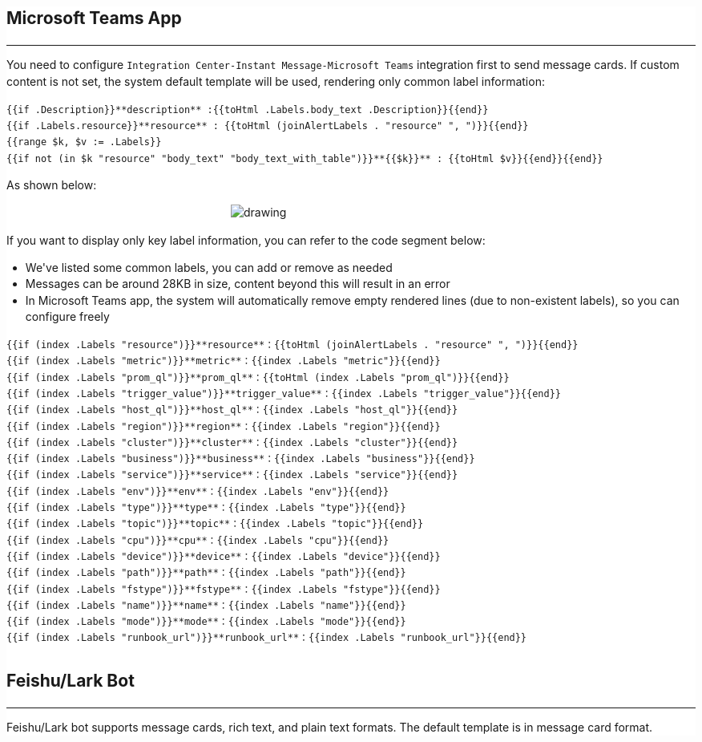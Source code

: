 <div class="teams_app hide">

## Microsoft Teams App
---
You need to configure `Integration Center-Instant Message-Microsoft Teams` integration first to send message cards. If custom content is not set, the system default template will be used, rendering only common label information:

```
{{if .Description}}**description** :{{toHtml .Labels.body_text .Description}}{{end}}
{{if .Labels.resource}}**resource** : {{toHtml (joinAlertLabels . "resource" ", ")}}{{end}}
{{range $k, $v := .Labels}}
{{if not (in $k "resource" "body_text" "body_text_with_table")}}**{{$k}}** : {{toHtml $v}}{{end}}{{end}}
```

As shown below:

<img src="https://download.flashcat.cloud/flashduty/integration/microsoft-teams/teams_app_message.png" alt="drawing" style="display: block; margin: 0 auto;" width="300"/>

If you want to display only key label information, you can refer to the code segment below:

- We've listed some common labels, you can add or remove as needed
- Messages can be around 28KB in size, content beyond this will result in an error
- In Microsoft Teams app, the system will automatically remove empty rendered lines (due to non-existent labels), so you can configure freely

```
{{if (index .Labels "resource")}}**resource**：{{toHtml (joinAlertLabels . "resource" ", ")}}{{end}}
{{if (index .Labels "metric")}}**metric**：{{index .Labels "metric"}}{{end}}
{{if (index .Labels "prom_ql")}}**prom_ql**：{{toHtml (index .Labels "prom_ql")}}{{end}}
{{if (index .Labels "trigger_value")}}**trigger_value**：{{index .Labels "trigger_value"}}{{end}}
{{if (index .Labels "host_ql")}}**host_ql**：{{index .Labels "host_ql"}}{{end}}
{{if (index .Labels "region")}}**region**：{{index .Labels "region"}}{{end}}
{{if (index .Labels "cluster")}}**cluster**：{{index .Labels "cluster"}}{{end}}
{{if (index .Labels "business")}}**business**：{{index .Labels "business"}}{{end}}
{{if (index .Labels "service")}}**service**：{{index .Labels "service"}}{{end}}
{{if (index .Labels "env")}}**env**：{{index .Labels "env"}}{{end}}
{{if (index .Labels "type")}}**type**：{{index .Labels "type"}}{{end}}
{{if (index .Labels "topic")}}**topic**：{{index .Labels "topic"}}{{end}}
{{if (index .Labels "cpu")}}**cpu**：{{index .Labels "cpu"}}{{end}}
{{if (index .Labels "device")}}**device**：{{index .Labels "device"}}{{end}}
{{if (index .Labels "path")}}**path**：{{index .Labels "path"}}{{end}}
{{if (index .Labels "fstype")}}**fstype**：{{index .Labels "fstype"}}{{end}}
{{if (index .Labels "name")}}**name**：{{index .Labels "name"}}{{end}}
{{if (index .Labels "mode")}}**mode**：{{index .Labels "mode"}}{{end}}
{{if (index .Labels "runbook_url")}}**runbook_url**：{{index .Labels "runbook_url"}}{{end}}
```
</div>

<div class="sms hide">

## Feishu/Lark Bot
---
Feishu/Lark bot supports message cards, rich text, and plain text formats. The default template is in message card format.
